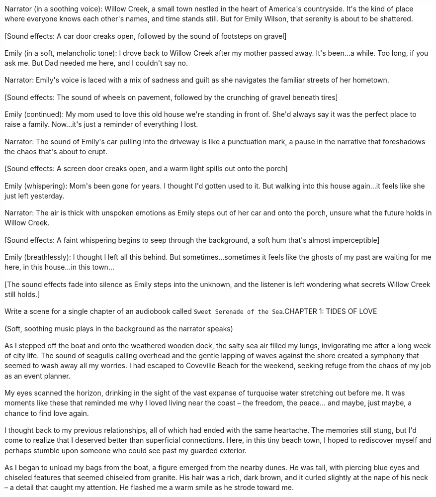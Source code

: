 Narrator (in a soothing voice): Willow Creek, a small town nestled in the heart of America's countryside. It's the kind of place where everyone knows each other's names, and time stands still. But for Emily Wilson, that serenity is about to be shattered.

[Sound effects: A car door creaks open, followed by the sound of footsteps on gravel]

Emily (in a soft, melancholic tone): I drove back to Willow Creek after my mother passed away. It's been...a while. Too long, if you ask me. But Dad needed me here, and I couldn't say no.

Narrator: Emily's voice is laced with a mix of sadness and guilt as she navigates the familiar streets of her hometown.

[Sound effects: The sound of wheels on pavement, followed by the crunching of gravel beneath tires]

Emily (continued): My mom used to love this old house we're standing in front of. She'd always say it was the perfect place to raise a family. Now...it's just a reminder of everything I lost.

Narrator: The sound of Emily's car pulling into the driveway is like a punctuation mark, a pause in the narrative that foreshadows the chaos that's about to erupt.

[Sound effects: A screen door creaks open, and a warm light spills out onto the porch]

Emily (whispering): Mom's been gone for years. I thought I'd gotten used to it. But walking into this house again...it feels like she just left yesterday.

Narrator: The air is thick with unspoken emotions as Emily steps out of her car and onto the porch, unsure what the future holds in Willow Creek.

[Sound effects: A faint whispering begins to seep through the background, a soft hum that's almost imperceptible]

Emily (breathlessly): I thought I left all this behind. But sometimes...sometimes it feels like the ghosts of my past are waiting for me here, in this house...in this town...

[The sound effects fade into silence as Emily steps into the unknown, and the listener is left wondering what secrets Willow Creek still holds.]<end>

Write a scene for a single chapter of an audiobook called `Sweet Serenade of the Sea`.<start>CHAPTER 1: TIDES OF LOVE

(Soft, soothing music plays in the background as the narrator speaks)

As I stepped off the boat and onto the weathered wooden dock, the salty sea air filled my lungs, invigorating me after a long week of city life. The sound of seagulls calling overhead and the gentle lapping of waves against the shore created a symphony that seemed to wash away all my worries. I had escaped to Coveville Beach for the weekend, seeking refuge from the chaos of my job as an event planner.

My eyes scanned the horizon, drinking in the sight of the vast expanse of turquoise water stretching out before me. It was moments like these that reminded me why I loved living near the coast – the freedom, the peace... and maybe, just maybe, a chance to find love again.

I thought back to my previous relationships, all of which had ended with the same heartache. The memories still stung, but I'd come to realize that I deserved better than superficial connections. Here, in this tiny beach town, I hoped to rediscover myself and perhaps stumble upon someone who could see past my guarded exterior.

As I began to unload my bags from the boat, a figure emerged from the nearby dunes. He was tall, with piercing blue eyes and chiseled features that seemed chiseled from granite. His hair was a rich, dark brown, and it curled slightly at the nape of his neck – a detail that caught my attention. He flashed me a warm smile as he strode toward me.
